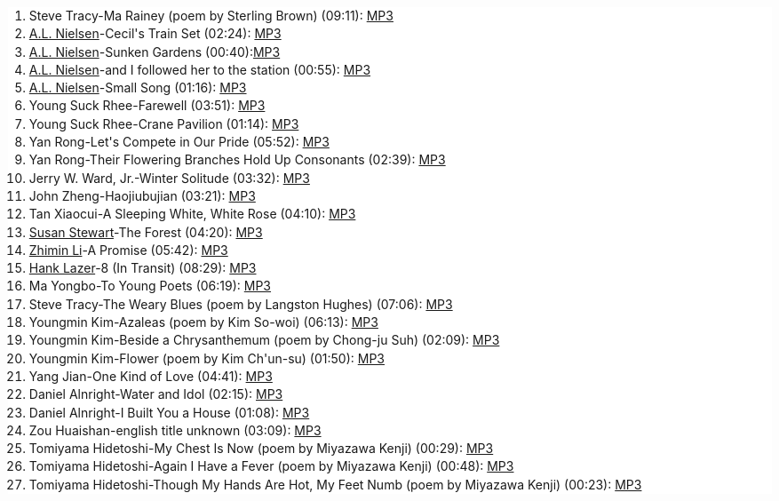 1.  Steve Tracy-Ma Rainey (poem by Sterling Brown) (09:11): [MP3](http://media.sas.upenn.edu/pennsound/groups/Heatstrings/CAAP/Tracy-Steve_01_Ma-Rainey(Sterling-Brown)_CAAPP_6-8-13.mp3)
2.  [A.L. Nielsen](http://writing.upenn.edu/pennsound/x/Nielsen.php)-Cecil's Train Set (02:24): [MP3](http://media.sas.upenn.edu/pennsound/groups/Heatstrings/CAAP/Nielsen-AL_02_Cecils-Train-Set_CAAPP_6-8-13.mp3)
3.  [A.L. Nielsen](http://writing.upenn.edu/pennsound/x/Nielsen.php)-Sunken Gardens (00:40):[MP3](http://media.sas.upenn.edu/pennsound/groups/Heatstrings/CAAP/Nielsen-AL_03_Sunken-Gardens_CAAPP_6-8-13.mp3)
4.  [A.L. Nielsen](http://writing.upenn.edu/pennsound/x/Nielsen.php)-and I followed her to the station (00:55): [MP3](http://media.sas.upenn.edu/pennsound/groups/Heatstrings/CAAP/Nielsen-AL_04_and-I-followed-her_CAAPP_6-8-13.mp3)
5.  [A.L. Nielsen](http://writing.upenn.edu/pennsound/x/Nielsen.php)-Small Song (01:16): [MP3](http://media.sas.upenn.edu/pennsound/groups/Heatstrings/CAAP/Nielsen-AL_05_Small%20Song_CAAPP_6-8-13.mp3)
6.  Young Suck Rhee-Farewell (03:51): [MP3](http://media.sas.upenn.edu/pennsound/groups/Heatstrings/CAAP/Young-Suck-Rhee_06_Farewell_CAAPP_6-8-13.mp3)
7.  Young Suck Rhee-Crane Pavilion (01:14): [MP3](http://media.sas.upenn.edu/pennsound/groups/Heatstrings/CAAP/Young-Suck-Rhee_07_Crane-Pavilion_CAAPP_6-8-13.mp3)
8.  Yan Rong-Let's Compete in Our Pride (05:52): [MP3](http://media.sas.upenn.edu/pennsound/groups/Heatstrings/CAAP/Yan-Rong_08_Lets-Compete-in-Our-Pride_CAAPP_6-8-13.mp3)
9.  Yan Rong-Their Flowering Branches Hold Up Consonants (02:39): [MP3](http://media.sas.upenn.edu/pennsound/groups/Heatstrings/CAAP/Yan-Rongz_09_Their-Flowering-Branches-Hold_CAAPP_6-8-13.mp3)
10. Jerry W. Ward, Jr.-Winter Solitude (03:32): [MP3](http://media.sas.upenn.edu/pennsound/groups/Heatstrings/CAAP/Ward-Jerry_10_Winter%20Solitude_CAAPP_6-8-13.mp3)
11. John Zheng-Haojiubujian (03:21): [MP3](http://media.sas.upenn.edu/pennsound/groups/Heatstrings/CAAP/Zheng-John_11_Haojiubujian_CAAPP_6-8-13.mp3)
12. Tan Xiaocui-A Sleeping White, White Rose (04:10): [MP3](http://media.sas.upenn.edu/pennsound/groups/Heatstrings/CAAP/Tan-Xiaocui_12_A-Sleeping-White_CAAPP_6-8-13.mp3)
13. [Susan Stewart](http://writing.upenn.edu/pennsound/x/Stewart.html)-The Forest (04:20): [MP3](http://media.sas.upenn.edu/pennsound/groups/Heatstrings/CAAP/Stewart-Susan_13_The-Forest_CAAPP_6-8-13.mp3)
14. [Zhimin Li](http://writing.upenn.edu/pennsound/x/Li.php)-A Promise (05:42): [MP3](http://media.sas.upenn.edu/pennsound/groups/Heatstrings/CAAP/Li-Zhimin_14_A-Promise_CAAPP_6-8-13.mp3)
15. [Hank Lazer](http://writing.upenn.edu/pennsound/x/Lazer.php)-8 (In Transit) (08:29): [MP3](http://media.sas.upenn.edu/pennsound/groups/Heatstrings/CAAP/Lazer-Hank_15_8-In-Transit_CAAPP_6-8-13.mp3)
16. Ma Yongbo-To Young Poets (06:19): [MP3](http://media.sas.upenn.edu/pennsound/groups/Heatstrings/CAAP/Ma-Yongbo_16_%20To-Young-Poets_CAAPP_6-8-13.mp3)
17. Steve Tracy-The Weary Blues (poem by Langston Hughes) (07:06): [MP3](http://media.sas.upenn.edu/pennsound/groups/Heatstrings/CAAP/Tracy-Steve_17_The-Weary-Blues_CAAPP_6-8-13.mp3)
18. Youngmin Kim-Azaleas (poem by Kim So-woi) (06:13): [MP3](http://media.sas.upenn.edu/pennsound/groups/Heatstrings/CAAP/Youngmin-Kim_18_Azaleas_CAAPP_6-8-13.mp3)
19. Youngmin Kim-Beside a Chrysanthemum (poem by Chong-ju Suh) (02:09): [MP3](http://media.sas.upenn.edu/pennsound/groups/Heatstrings/CAAP/Youngmin-Kim_19_Beside-a-Chrysanthemum_CAAPP_6-8-13.mp3)
20. Youngmin Kim-Flower (poem by Kim Ch'un-su) (01:50): [MP3](http://media.sas.upenn.edu/pennsound/groups/Heatstrings/CAAP/Youngmin-Kim_20_Flower_CAAPP_6-8-13.mp3)
21. Yang Jian-One Kind of Love (04:41): [MP3](http://media.sas.upenn.edu/pennsound/groups/Heatstrings/CAAP/Yang-Jian_21_One-Kind-of-Love_CAAPP_6-8-13.mp3)
22. Daniel Alnright-Water and Idol (02:15): [MP3](http://media.sas.upenn.edu/pennsound/groups/Heatstrings/CAAP/Albright-Daniel_22_Water-and-Idol_CAAPP_6-8-13.mp3)
23. Daniel Alnright-I Built You a House (01:08): [MP3](http://media.sas.upenn.edu/pennsound/groups/Heatstrings/CAAP/Albright-Daniel_23_I-Built-You-a-House_CAAPP_6-8-13.mp3)
24. Zou Huaishan-english title unknown (03:09): [MP3](http://media.sas.upenn.edu/pennsound/groups/Heatstrings/CAAP/Zou-Huaishan_24_english-title-unknown_CAAPP_6-8-13.mp3)
25. Tomiyama Hidetoshi-My Chest Is Now (poem by Miyazawa Kenji) (00:29): [MP3](http://media.sas.upenn.edu/pennsound/groups/Heatstrings/CAAP/Tomiyama-Hidetoshi_25_My-Chest-Is-Now_CAAPP_6-8-13.mp3)
26. Tomiyama Hidetoshi-Again I Have a Fever (poem by Miyazawa Kenji) (00:48): [MP3](http://media.sas.upenn.edu/pennsound/groups/Heatstrings/CAAP/Tomiyama-Hidetoshi_26_Again-I-Have-a-Fever_CAAPP_6-8-13.mp3)
27. Tomiyama Hidetoshi-Though My Hands Are Hot, My Feet Numb (poem by Miyazawa Kenji) (00:23): [MP3](http://media.sas.upenn.edu/pennsound/groups/Heatstrings/CAAP/Tomiyama-Hidetoshi_27_Though-My-Hands-Are-Hot_CAAPP_6-8-13.mp3)